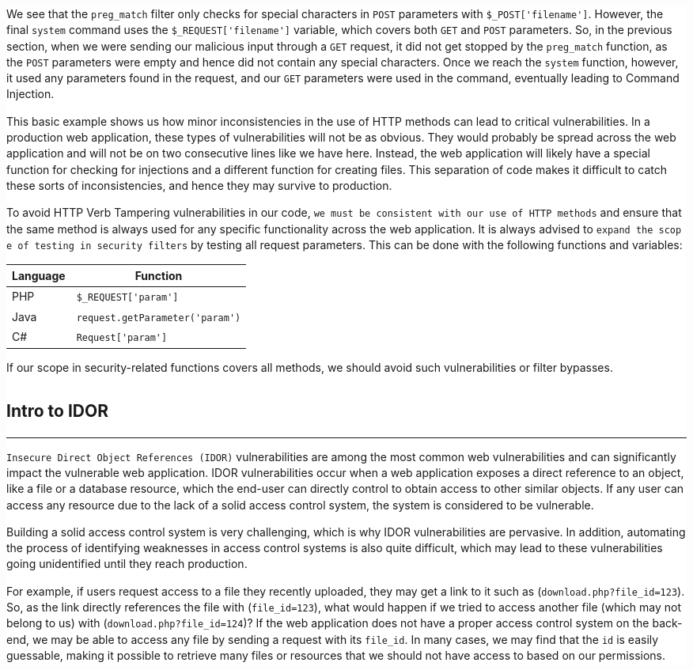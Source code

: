 We see that the `preg_match` filter only checks for special characters in `POST` parameters with `$_POST['filename']`. However, the final `system` command uses the `$_REQUEST['filename']` variable, which covers both `GET` and `POST` parameters. So, in the previous section, when we were sending our malicious input through a `GET` request, it did not get stopped by the `preg_match` function, as the `POST` parameters were empty and hence did not contain any special characters. Once we reach the `system` function, however, it used any parameters found in the request, and our `GET` parameters were used in the command, eventually leading to Command Injection.

This basic example shows us how minor inconsistencies in the use of HTTP methods can lead to critical vulnerabilities. In a production web application, these types of vulnerabilities will not be as obvious. They would probably be spread across the web application and will not be on two consecutive lines like we have here. Instead, the web application will likely have a special function for checking for injections and a different function for creating files. This separation of code makes it difficult to catch these sorts of inconsistencies, and hence they may survive to production.

To avoid HTTP Verb Tampering vulnerabilities in our code, `we must be consistent with our use of HTTP methods` and ensure that the same method is always used for any specific functionality across the web application. It is always advised to `expand the scope of testing in security filters` by testing all request parameters. This can be done with the following functions and variables:

| Language | Function                        |
| -------- | ------------------------------- |
| PHP      | `$_REQUEST['param']`            |
| Java     | `request.getParameter('param')` |
| C#       | `Request['param']`              |

If our scope in security-related functions covers all methods, we should avoid such vulnerabilities or filter bypasses.



## Intro to IDOR

***

`Insecure Direct Object References (IDOR)` vulnerabilities are among the most common web vulnerabilities and can significantly impact the vulnerable web application. IDOR vulnerabilities occur when a web application exposes a direct reference to an object, like a file or a database resource, which the end-user can directly control to obtain access to other similar objects. If any user can access any resource due to the lack of a solid access control system, the system is considered to be vulnerable.

Building a solid access control system is very challenging, which is why IDOR vulnerabilities are pervasive. In addition, automating the process of identifying weaknesses in access control systems is also quite difficult, which may lead to these vulnerabilities going unidentified until they reach production.

For example, if users request access to a file they recently uploaded, they may get a link to it such as (`download.php?file_id=123`). So, as the link directly references the file with (`file_id=123`), what would happen if we tried to access another file (which may not belong to us) with (`download.php?file_id=124`)? If the web application does not have a proper access control system on the back-end, we may be able to access any file by sending a request with its `file_id`. In many cases, we may find that the `id` is easily guessable, making it possible to retrieve many files or resources that we should not have access to based on our permissions.
